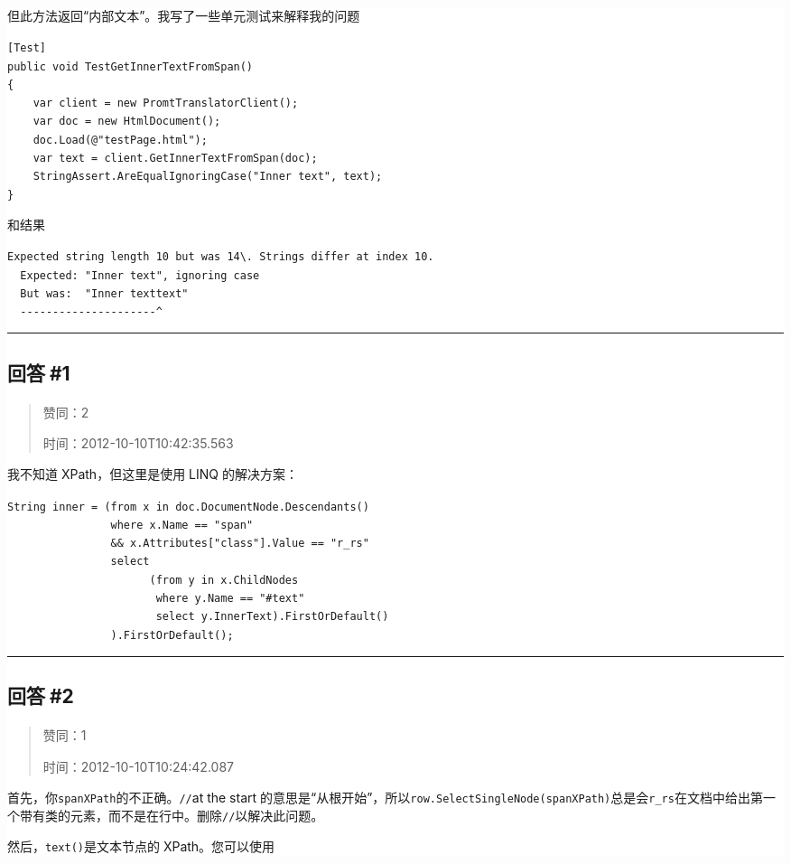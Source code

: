但此方法返回“内部文本”。我写了一些单元测试来解释我的问题

```
[Test]
public void TestGetInnerTextFromSpan()
{
    var client = new PromtTranslatorClient();
    var doc = new HtmlDocument();
    doc.Load(@"testPage.html");
    var text = client.GetInnerTextFromSpan(doc);
    StringAssert.AreEqualIgnoringCase("Inner text", text);
} 
```

和结果

```
Expected string length 10 but was 14\. Strings differ at index 10.
  Expected: "Inner text", ignoring case
  But was:  "Inner texttext"
  ---------------------^ 
```

* * *

## 回答 #1

> 赞同：2
> 
> 时间：2012-10-10T10:42:35.563

我不知道 XPath，但这里是使用 LINQ 的解决方案：

```
String inner = (from x in doc.DocumentNode.Descendants()
                where x.Name == "span"
                && x.Attributes["class"].Value == "r_rs"
                select 
                      (from y in x.ChildNodes
                       where y.Name == "#text"
                       select y.InnerText).FirstOrDefault()
                ).FirstOrDefault(); 
```

* * *

## 回答 #2

> 赞同：1
> 
> 时间：2012-10-10T10:24:42.087

首先，你`spanXPath`的不正确。`//`at the start 的意思是“从根开始”，所以`row.SelectSingleNode(spanXPath)`总是会`r_rs`在文档中给出第一个带有类的元素，而不是在行中。删除`//`以解决此问题。

然后，`text()`是文本节点的 XPath。您可以使用
